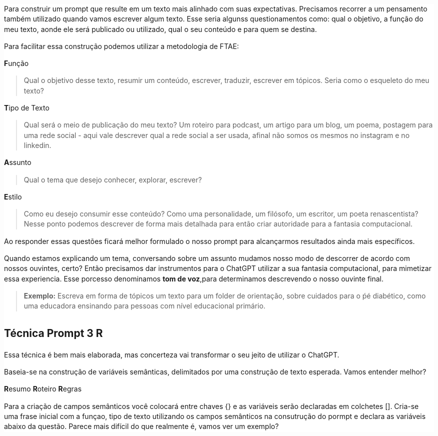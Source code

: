 Para construir um prompt que resulte em um texto mais alinhado com suas expectativas. Precisamos recorrer a um pensamento também utilizado quando vamos escrever algum texto.
Esse seria algunss questionamentos como: qual o objetivo, a função do meu texto, aonde ele será publicado ou utilizado, qual o seu conteúdo e para quem se destina.

Para facilitar essa construção podemos utilizar a metodologia de FTAE:

**F**unção

>Qual o objetivo desse texto, resumir um conteúdo, escrever, traduzir, escrever em tópicos. Seria como o esqueleto do meu texto?

**T**ipo de Texto

>Qual será o meio de publicação do meu texto? Um roteiro para podcast, um artigo para um blog, um poema, postagem para uma rede social - aqui vale descrever qual a rede social a ser usada, afinal não somos os mesmos no instagram e no linkedin.

**A**ssunto

>Qual o tema que desejo conhecer, explorar, escrever?

**E**stilo

>Como eu desejo consumir esse conteúdo? Como uma personalidade, um filósofo, um escritor, um poeta renascentista? Nesse ponto podemos descrever de forma mais detalhada para então criar autoridade para a fantasia computacional.

Ao responder essas questões ficará melhor formulado o nosso prompt para alcançarmos resultados ainda mais específicos.

Quando estamos explicando um tema, conversando sobre um assunto mudamos nosso modo de descorrer de acordo com nossos ouvintes, certo? Então precisamos dar instrumentos para o ChatGPT utilizar a sua fantasia computacional, para mimetizar essa experiencia. Esse porcesso denominamos **tom de voz**,para determinamos descrevendo o nosso ouvinte final.

> **Exemplo:**
Escreva em forma de tópicos um texto para um folder de orientação, sobre cuidados para o ṕé diabético, como uma educadora ensinando para pessoas com nível educacional primário.

## Técnica Prompt 3 R

Essa técnica é bem mais elaborada, mas concerteza vai transformar o seu jeito de utilizar o ChatGPT.

Baseia-se na construção de variáveis semânticas, delimitados por uma construção de texto esperada. Vamos entender melhor?

**R**esumo
**R**oteiro
**R**egras

Para a criação de campos semânticos você colocará entre chaves {} e as variáveis serão declaradas em colchetes [].
Cria-se uma frase inicial com a funçao, tipo de texto utilizando os campos semânticos na consutrução do pormpt e declara as variáveis abaixo da questão. Parece mais difícil do que realmente é, vamos ver um exemplo?
